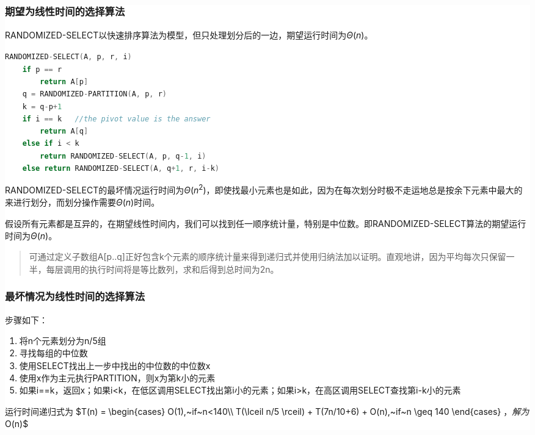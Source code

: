 ### 期望为线性时间的选择算法

RANDOMIZED-SELECT以快速排序算法为模型，但只处理划分后的一边，期望运行时间为$\Theta(n)$。

```cpp
RANDOMIZED-SELECT(A, p, r, i)
	if p == r
		return A[p]
	q = RANDOMIZED-PARTITION(A, p, r)
	k = q-p+1
	if i == k	//the pivot value is the answer
		return A[q]
	else if i < k
		return RANDOMIZED-SELECT(A, p, q-1, i)
	else return RANDOMIZED-SELECT(A, q+1, r, i-k)
```

RANDOMIZED-SELECT的最坏情况运行时间为$\Theta(n^2)$，即使找最小元素也是如此，因为在每次划分时极不走运地总是按余下元素中最大的来进行划分，而划分操作需要$\Theta(n)$时间。

假设所有元素都是互异的，在期望线性时间内，我们可以找到任一顺序统计量，特别是中位数。即RANDOMIZED-SELECT算法的期望运行时间为$\Theta(n)$。
> 可通过定义子数组A[p..q]正好包含k个元素的顺序统计量来得到递归式并使用归纳法加以证明。直观地讲，因为平均每次只保留一半，每层调用的执行时间将是等比数列，求和后得到总时间为2n。

### 最坏情况为线性时间的选择算法

步骤如下：

1. 将n个元素划分为n/5组
2. 寻找每组的中位数
3. 使用SELECT找出上一步中找出的中位数的中位数x
4. 使用x作为主元执行PARTITION，则x为第k小的元素
5. 如果i==k，返回x；如果i<k，在低区调用SELECT找出第i小的元素；如果i>k，在高区调用SELECT查找第i-k小的元素

运行时间递归式为
$T(n) = 
\begin{cases}
O(1),~if~n<140\\\\
T(\lceil n/5 \rceil) + T(7n/10+6) + O(n),~if~n \geq 140
\end{cases}
$，解为$O(n)$


